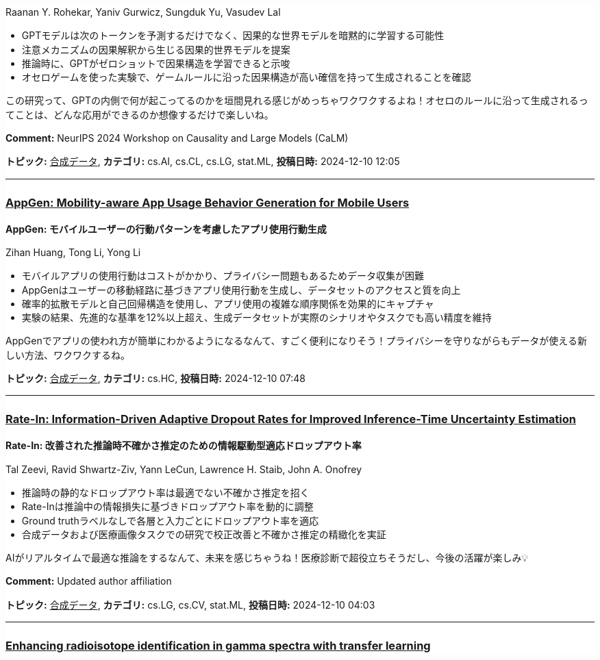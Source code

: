 Raanan Y. Rohekar, Yaniv Gurwicz, Sungduk Yu, Vasudev Lal

- GPTモデルは次のトークンを予測するだけでなく、因果的な世界モデルを暗黙的に学習する可能性
- 注意メカニズムの因果解釈から生じる因果的世界モデルを提案
- 推論時に、GPTがゼロショットで因果構造を学習できると示唆
- オセロゲームを使った実験で、ゲームルールに沿った因果構造が高い確信を持って生成されることを確認

この研究って、GPTの内側で何が起こってるのかを垣間見れる感じがめっちゃワクワクするよね！オセロのルールに沿って生成されるってことは、どんな応用ができるのか想像するだけで楽しいね。

**Comment:** NeurIPS 2024 Workshop on Causality and Large Models (CaLM)

**トピック:** [合成データ](../../sd), **カテゴリ:** cs.AI, cs.CL, cs.LG, stat.ML, **投稿日時:** 2024-12-10 12:05


- - -

### [AppGen: Mobility-aware App Usage Behavior Generation for Mobile Users](http://arxiv.org/abs/2412.07267)

**AppGen: モバイルユーザーの行動パターンを考慮したアプリ使用行動生成**

Zihan Huang, Tong Li, Yong Li

- モバイルアプリの使用行動はコストがかかり、プライバシー問題もあるためデータ収集が困難
- AppGenはユーザーの移動経路に基づきアプリ使用行動を生成し、データセットのアクセスと質を向上
- 確率的拡散モデルと自己回帰構造を使用し、アプリ使用の複雑な順序関係を効果的にキャプチャ
- 実験の結果、先進的な基準を12%以上超え、生成データセットが実際のシナリオやタスクでも高い精度を維持

AppGenでアプリの使われ方が簡単にわかるようになるなんて、すごく便利になりそう！プライバシーを守りながらもデータが使える新しい方法、ワクワクするね。



**トピック:** [合成データ](../../sd), **カテゴリ:** cs.HC, **投稿日時:** 2024-12-10 07:48


- - -

### [Rate-In: Information-Driven Adaptive Dropout Rates for Improved Inference-Time Uncertainty Estimation](http://arxiv.org/abs/2412.07169)

**Rate-In: 改善された推論時不確かさ推定のための情報駆動型適応ドロップアウト率**

Tal Zeevi, Ravid Shwartz-Ziv, Yann LeCun, Lawrence H. Staib, John A. Onofrey

- 推論時の静的なドロップアウト率は最適でない不確かさ推定を招く
- Rate-Inは推論中の情報損失に基づきドロップアウト率を動的に調整
- Ground truthラベルなしで各層と入力ごとにドロップアウト率を適応
- 合成データおよび医療画像タスクでの研究で校正改善と不確かさ推定の精緻化を実証

AIがリアルタイムで最適な推論をするなんて、未来を感じちゃうね！医療診断で超役立ちそうだし、今後の活躍が楽しみ💡

**Comment:** Updated author affiliation

**トピック:** [合成データ](../../sd), **カテゴリ:** cs.LG, cs.CV, stat.ML, **投稿日時:** 2024-12-10 04:03


- - -

### [Enhancing radioisotope identification in gamma spectra with transfer learning](http://arxiv.org/abs/2412.07069)
